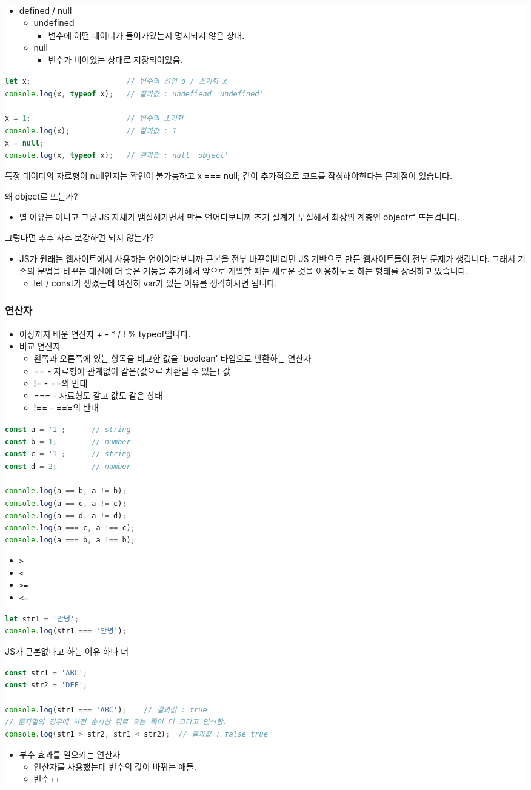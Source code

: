 - defined / null
  - undefined
    - 변수에 어떤 데이터가 들어가있는지 명시되지 않은 상태.
  - null
    - 변수가 비어있는 상태로 저장되어있음.

```js
let x;                      // 변수의 선언 o / 초기화 x
console.log(x, typeof x);   // 결과값 : undefiend 'undefined'

x = 1;                      // 변수의 초기화
console.log(x);             // 결과값 : 1
x = null;
console.log(x, typeof x);   // 결과값 : null 'object'
```
특정 데이터의 자료형이 null인지는 확인이 불가능하고 x === null; 같이 추가적으로 코드를 작성해야한다는 문제점이 있습니다.

왜 object로 뜨는가?
- 별 이유는 아니고 그냥 JS 자체가 땜질해가면서 만든 언어다보니까 초기 설계가 부실해서 최상위 계층인 object로 뜨는겁니다.

그렇다면 추후 사후 보강하면 되지 않는가?
- JS가 원래는 웹사이트에서 사용하는 언어이다보니까 근본을 전부 바꾸어버리면 JS 기반으로 만든 웹사이트들이 전부 문제가 생깁니다. 그래서 기존의 문법을 바꾸는 대신에 더 좋은 기능을 추가해서 앞으로 개발할 때는 새로운 것을 이용하도록 하는 형태를 장려하고 있습니다.
  - let / const가 생겼는데 여전히 var가 있는 이유를 생각하시면 됩니다.

### 연산자
- 이상까지 배운 연산자 + - * / ! % typeof입니다.
- 비교 연산자
  - 왼쪽과 오른쪽에 있는 항목을 비교한 값을 'boolean' 타입으로 반환하는 연산자
  - == - 자료형에 관계없이 같은(값으로 치환될 수 있는) 값
  - != - ==의 반대
  - === - 자료형도 같고 값도 같은 상태
  - !== - ===의 반대

```js
const a = '1';      // string
const b = 1;        // number
const c = '1';      // string
const d = 2;        // number

console.log(a == b, a != b);
console.log(a == c, a != c);
console.log(a == d, a != d);
console.log(a === c, a !== c);
console.log(a === b, a !== b);
```
  - `>`
  - `<`
  - `>=`
  - `<=`

```js
let str1 = '안녕';
console.log(str1 === '안녕');
```
JS가 근본없다고 하는 이유 하나 더
```js
const str1 = 'ABC';
const str2 = 'DEF';

console.log(str1 === 'ABC');    // 결과값 : true
// 문자열의 경우에 사전 순서상 뒤로 오는 쪽이 더 크다고 인식함.
console.log(str1 > str2, str1 < str2);  // 결과값 : false true
```
- 부수 효과를 일으키는 연산자
  - 연산자를 사용했는데 변수의 값이 바뀌는 애들.
  - 변수++